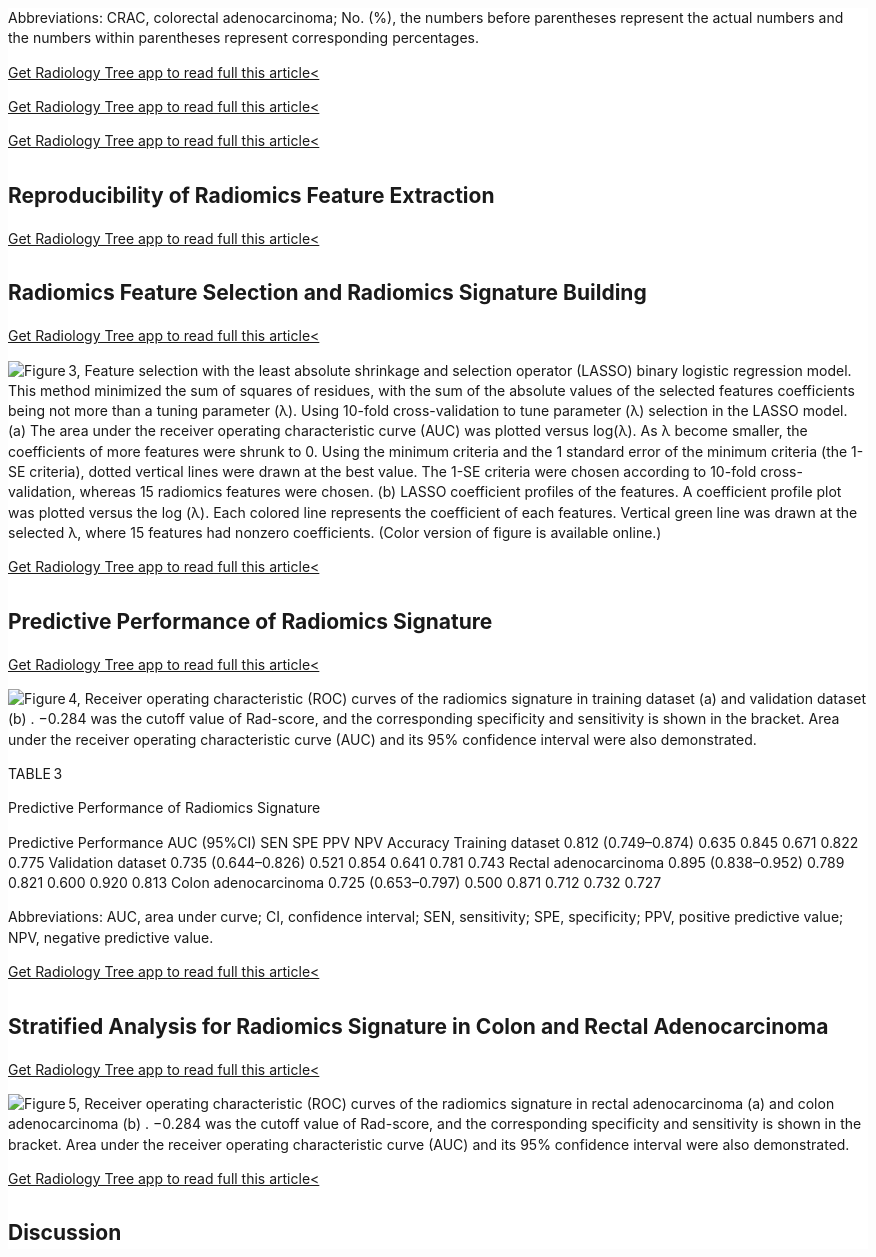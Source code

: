 Abbreviations: CRAC, colorectal adenocarcinoma; No. (%), the numbers before parentheses represent the actual numbers and the numbers within parentheses represent corresponding percentages.


[Get Radiology Tree app to read full this article<](https://clinicalpub.com/app)

[Get Radiology Tree app to read full this article<](https://clinicalpub.com/app)

[Get Radiology Tree app to read full this article<](https://clinicalpub.com/app)

## Reproducibility of Radiomics Feature Extraction

[Get Radiology Tree app to read full this article<](https://clinicalpub.com/app)

## Radiomics Feature Selection and Radiomics Signature Building

[Get Radiology Tree app to read full this article<](https://clinicalpub.com/app)

![Figure 3, Feature selection with the least absolute shrinkage and selection operator (LASSO) binary logistic regression model. This method minimized the sum of squares of residues, with the sum of the absolute values of the selected features coefficients being not more than a tuning parameter (λ). Using 10-fold cross-validation to tune parameter (λ) selection in the LASSO model. (a) The area under the receiver operating characteristic curve (AUC) was plotted versus log(λ). As λ become smaller, the coefficients of more features were shrunk to 0. Using the minimum criteria and the 1 standard error of the minimum criteria (the 1-SE criteria), dotted vertical lines were drawn at the best value. The 1-SE criteria were chosen according to 10-fold cross-validation, whereas 15 radiomics features were chosen. (b) LASSO coefficient profiles of the features. A coefficient profile plot was plotted versus the log (λ). Each colored line represents the coefficient of each features. Vertical green line was drawn at the selected λ, where 15 features had nonzero coefficients. (Color version of figure is available online.)](https://storage.googleapis.com/dl.dentistrykey.com/clinical/CTbasedRadiomicsSignaturetoDiscriminateHighgradeFromLowgradeColorectalAdenocarcinoma/2_1s20S1076633218300497.jpg)

[Get Radiology Tree app to read full this article<](https://clinicalpub.com/app)

## Predictive Performance of Radiomics Signature

[Get Radiology Tree app to read full this article<](https://clinicalpub.com/app)

![Figure 4, Receiver operating characteristic (ROC) curves of the radiomics signature in training dataset (a) and validation dataset (b) . −0.284 was the cutoff value of Rad-score, and the corresponding specificity and sensitivity is shown in the bracket. Area under the receiver operating characteristic curve (AUC) and its 95% confidence interval were also demonstrated.](https://storage.googleapis.com/dl.dentistrykey.com/clinical/CTbasedRadiomicsSignaturetoDiscriminateHighgradeFromLowgradeColorectalAdenocarcinoma/3_1s20S1076633218300497.jpg)

TABLE 3


Predictive Performance of Radiomics Signature


Predictive Performance AUC (95%CI) SEN SPE PPV NPV Accuracy Training dataset 0.812 (0.749–0.874) 0.635 0.845 0.671 0.822 0.775 Validation dataset 0.735 (0.644–0.826) 0.521 0.854 0.641 0.781 0.743 Rectal adenocarcinoma 0.895 (0.838–0.952) 0.789 0.821 0.600 0.920 0.813 Colon adenocarcinoma 0.725 (0.653–0.797) 0.500 0.871 0.712 0.732 0.727

Abbreviations: AUC, area under curve; CI, confidence interval; SEN, sensitivity; SPE, specificity; PPV, positive predictive value; NPV, negative predictive value.


[Get Radiology Tree app to read full this article<](https://clinicalpub.com/app)

## Stratified Analysis for Radiomics Signature in Colon and Rectal Adenocarcinoma

[Get Radiology Tree app to read full this article<](https://clinicalpub.com/app)

![Figure 5, Receiver operating characteristic (ROC) curves of the radiomics signature in rectal adenocarcinoma (a) and colon adenocarcinoma (b) . −0.284 was the cutoff value of Rad-score, and the corresponding specificity and sensitivity is shown in the bracket. Area under the receiver operating characteristic curve (AUC) and its 95% confidence interval were also demonstrated.](https://storage.googleapis.com/dl.dentistrykey.com/clinical/CTbasedRadiomicsSignaturetoDiscriminateHighgradeFromLowgradeColorectalAdenocarcinoma/4_1s20S1076633218300497.jpg)

[Get Radiology Tree app to read full this article<](https://clinicalpub.com/app)

## Discussion
